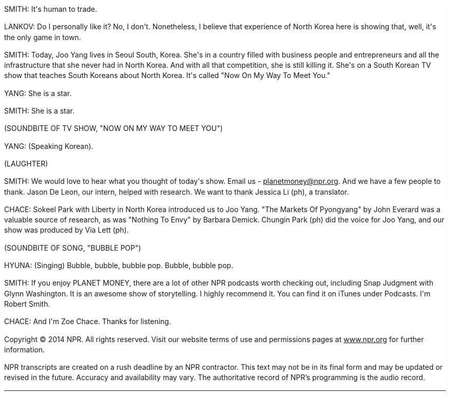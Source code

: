 SMITH: It's human to trade.

LANKOV: Do I personally like it? No, I don't. Nonetheless, I believe that experience of North Korea here is showing that, well, it's the only game in town.

SMITH: Today, Joo Yang lives in Seoul South, Korea. She's in a country filled with business people and entrepreneurs and all the infrastructure that she never had in North Korea. And with all that competition, she is still killing it. She's on a South Korean TV show that teaches South Koreans about North Korea. It's called "Now On My Way To Meet You."

YANG: She is a star.

SMITH: She is a star.

(SOUNDBITE OF TV SHOW, "NOW ON MY WAY TO MEET YOU")

YANG: (Speaking Korean).

(LAUGHTER)

SMITH: We would love to hear what you thought of today's show. Email us - planetmoney@npr.org. And we have a few people to thank. Jason De Leon, our intern, helped with research. We want to thank Jessica Li (ph), a translator.

CHACE: Sokeel Park with Liberty in North Korea introduced us to Joo Yang. "The Markets Of Pyongyang" by John Everard was a valuable source of research, as was "Nothing To Envy" by Barbara Demick. Chungin Park (ph) did the voice for Joo Yang, and our show was produced by Via Lett (ph).

(SOUNDBITE OF SONG, "BUBBLE POP")

HYUNA: (Singing) Bubble, bubble, bubble pop. Bubble, bubble pop.

SMITH: If you enjoy PLANET MONEY, there are a lot of other NPR podcasts worth checking out, including Snap Judgment with Glynn Washington. It is an awesome show of storytelling. I highly recommend it. You can find it on iTunes under Podcasts. I'm Robert Smith.

CHACE: And I'm Zoe Chace. Thanks for listening.

Copyright © 2014 NPR. All rights reserved. Visit our website terms of use and permissions pages at www.npr.org for further information.

NPR transcripts are created on a rush deadline by an NPR contractor. This text may not be in its final form and may be updated or revised in the future. Accuracy and availability may vary. The authoritative record of NPR’s programming is the audio record.

----
